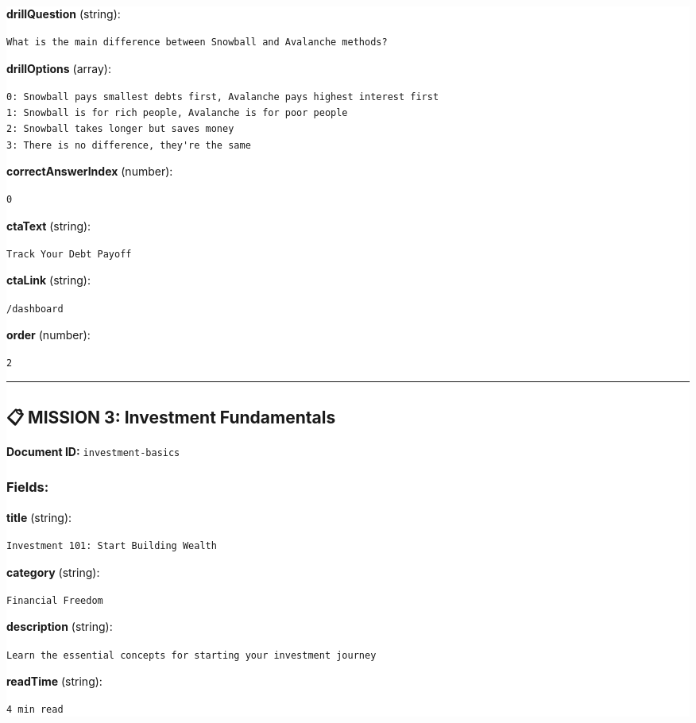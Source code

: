**drillQuestion** (string):
```
What is the main difference between Snowball and Avalanche methods?
```

**drillOptions** (array):
```
0: Snowball pays smallest debts first, Avalanche pays highest interest first
1: Snowball is for rich people, Avalanche is for poor people
2: Snowball takes longer but saves money
3: There is no difference, they're the same
```

**correctAnswerIndex** (number):
```
0
```

**ctaText** (string):
```
Track Your Debt Payoff
```

**ctaLink** (string):
```
/dashboard
```

**order** (number):
```
2
```

---

## 📋 **MISSION 3: Investment Fundamentals**

**Document ID:** `investment-basics`

### **Fields:**

**title** (string):
```
Investment 101: Start Building Wealth
```

**category** (string):
```
Financial Freedom
```

**description** (string):
```
Learn the essential concepts for starting your investment journey
```

**readTime** (string):
```
4 min read
```
